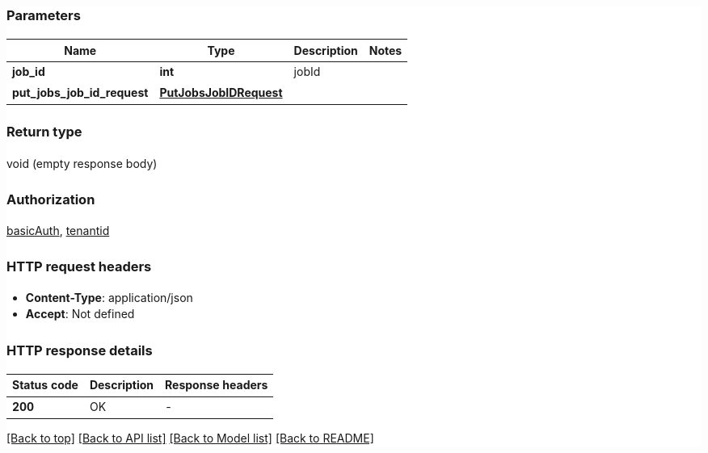 

### Parameters


Name | Type | Description  | Notes
------------- | ------------- | ------------- | -------------
 **job_id** | **int**| jobId | 
 **put_jobs_job_id_request** | [**PutJobsJobIDRequest**](PutJobsJobIDRequest.md)|  | 

### Return type

void (empty response body)

### Authorization

[basicAuth](../README.md#basicAuth), [tenantid](../README.md#tenantid)

### HTTP request headers

 - **Content-Type**: application/json
 - **Accept**: Not defined

### HTTP response details

| Status code | Description | Response headers |
|-------------|-------------|------------------|
**200** | OK |  -  |

[[Back to top]](#) [[Back to API list]](../README.md#documentation-for-api-endpoints) [[Back to Model list]](../README.md#documentation-for-models) [[Back to README]](../README.md)

